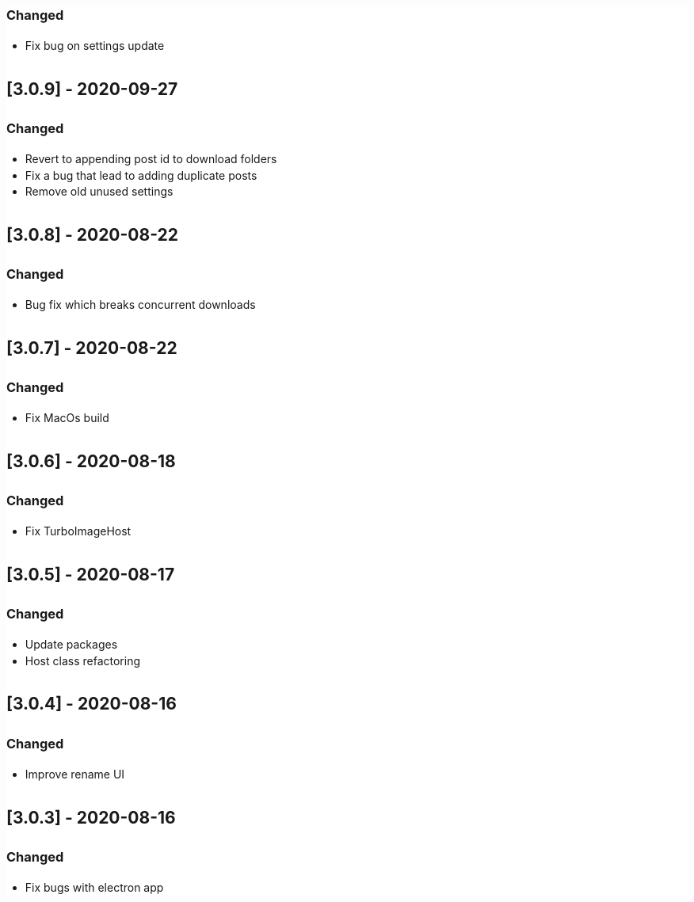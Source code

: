 ### Changed

- Fix bug on settings update

## [3.0.9] - 2020-09-27

### Changed

- Revert to appending post id to download folders
- Fix a bug that lead to adding duplicate posts
- Remove old unused settings

## [3.0.8] - 2020-08-22

### Changed

- Bug fix which breaks concurrent downloads

## [3.0.7] - 2020-08-22

### Changed

- Fix MacOs build

## [3.0.6] - 2020-08-18

### Changed

- Fix TurboImageHost

## [3.0.5] - 2020-08-17

### Changed

- Update packages
- Host class refactoring

## [3.0.4] - 2020-08-16

### Changed

- Improve rename UI

## [3.0.3] - 2020-08-16

### Changed

- Fix bugs with electron app
